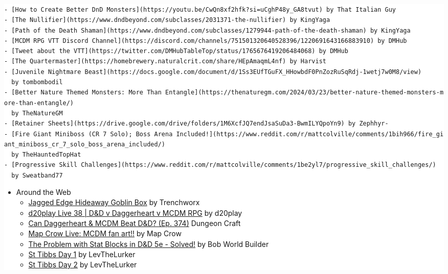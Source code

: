     - [How to Create Better DnD Monsters](https://youtu.be/CwQn8xf2hfk?si=uCghP48y_GA8tvut) by That Italian Guy
    - [The Nullifier](https://www.dndbeyond.com/subclasses/2031371-the-nullifier) by KingYaga
    - [Path of the Death Shaman](https://www.dndbeyond.com/subclasses/1279944-path-of-the-death-shaman) by KingYaga
    - [MCDM RPG VTT Discord Channel](https://discord.com/channels/751501320640528396/1220691643166883910) by DMHub
    - [Tweet about the VTT](https://twitter.com/DMHubTableTop/status/1765676419206484068) by DMHub
    - [The Quartermaster](https://homebrewery.naturalcrit.com/share/HEpAmaqmL4nf) by Harvist
    - [Juvenile Nightmare Beast](https://docs.google.com/document/d/1Ss3EUfTGuFX_HHowbdF0PnZozRuSqRdj-1wetj7w0M8/view)
      by tombombodil
    - [Better Nature Themed Monsters: More Than Entangle](https://thenaturegm.com/2024/03/23/better-nature-themed-monsters-more-than-entangle/)
      by TheNatureGM
    - [Retainer Sheets](https://drive.google.com/drive/folders/1M6XcfJQ7endJsaSuDa3-BwmILYQpoYn9) by Zephhyr-
    - [Fire Giant Miniboss (CR 7 Solo); Boss Arena Included!](https://www.reddit.com/r/mattcolville/comments/1bih966/fire_giant_miniboss_cr_7_solo_boss_arena_included/)
      by TheHauntedTopHat
    - [Progressive Skill Challenges](https://www.reddit.com/r/mattcolville/comments/1be2yl7/progressive_skill_challenges/)
      by Sweatband77
- Around the Web
    - [Jagged Edge Hideaway Goblin Box](https://www.backerkit.com/c/projects/trenchworx/jagged-edge-hideaway) by
      Trenchworx
    - [d20play Live 38 | D&D v Daggerheart v MCDM RPG](https://www.youtube.com/live/jC4bU5hz1sM?si=aTZ0gfqZ85F1wI3u) by
      d20play
    - [Can Daggerheart & MCDM Beat D&D? (Ep. 374)](https://youtu.be/I611S1W--FI?si=v_ccQFDJuZNT69lt) Dungeon Craft
    - [Map Crow Live: MCDM fan art!!](https://www.youtube.com/live/rfUpBbJ3rAU?si=M_5e0XFygtln3XEL) by Map Crow
    - [The Problem with Stat Blocks in D&D 5e - Solved!](https://youtu.be/-CDg07cGYpA?si=wmvDI_qagMfkKkev) by Bob World
      Builder
    - [St Tibbs Day 1](https://youtu.be/72Js06iSJW0?si=piM01ok7508J6YGv) by LevTheLurker
    - [St Tibbs Day 2](https://youtu.be/YhxeUlFt2ME?si=ohM3qogXhYkTmGZU) by LevTheLurker
